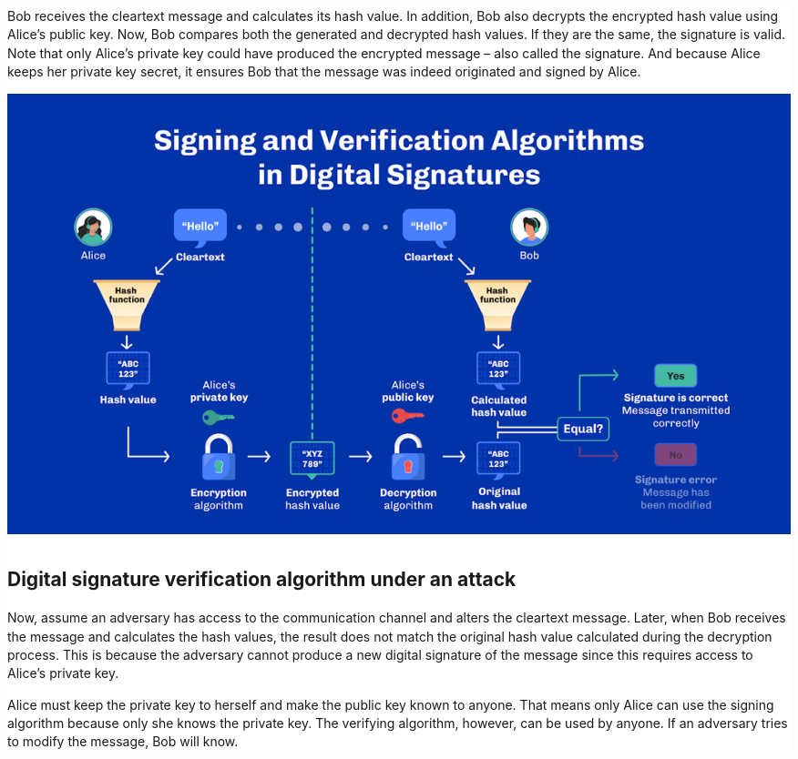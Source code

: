 Bob receives the cleartext message and calculates its hash value. In addition, Bob also decrypts the encrypted hash value using Alice’s public key. Now, Bob compares both the generated and decrypted hash values. If they are the same, the signature is valid. Note that only Alice’s private key could have produced the encrypted message – also called the signature. And because Alice keeps her private key secret, it ensures Bob that the message was indeed originated and signed by Alice.

![illustration 1.6.1.png](./assets/1.6.1.png)

## Digital signature verification algorithm under an attack
Now, assume an adversary has access to the communication channel and alters the cleartext message. Later, when Bob receives the message and calculates the hash values, the result does not match the original hash value calculated during the decryption process. This is because the adversary cannot produce a new digital signature of the message since this requires access to Alice’s private key.

Alice must keep the private key to herself and make the public key known to anyone. That means only Alice can use the signing algorithm because only she knows the private key. The verifying algorithm, however, can be used by anyone. If an adversary tries to modify the message, Bob will know.
